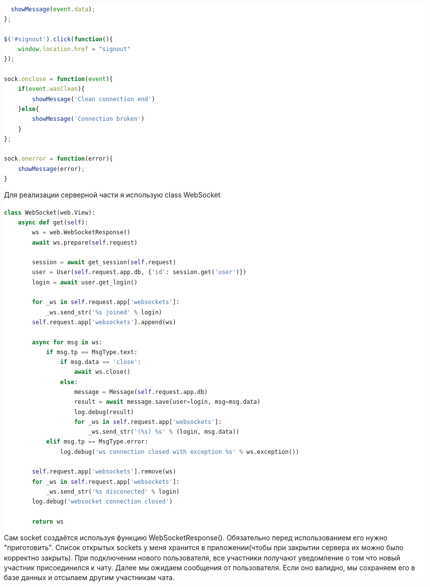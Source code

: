 ```javascript
  showMessage(event.data);
};

$('#signout').click(function(){
    window.location.href = "signout"
});

sock.onclose = function(event){
    if(event.wasClean){
        showMessage('Clean connection end')
    }else{
        showMessage('Connection broken')
    }
};

sock.onerror = function(error){
    showMessage(error);
}
```
Для реализации серверной части я использую class WebSocket
```python
class WebSocket(web.View):
    async def get(self):
        ws = web.WebSocketResponse()
        await ws.prepare(self.request)

        session = await get_session(self.request)
        user = User(self.request.app.db, {'id': session.get('user')})
        login = await user.get_login()

        for _ws in self.request.app['websockets']:
            _ws.send_str('%s joined' % login)
        self.request.app['websockets'].append(ws)

        async for msg in ws:
            if msg.tp == MsgType.text:
                if msg.data == 'close':
                    await ws.close()
                else:
                    message = Message(self.request.app.db)
                    result = await message.save(user=login, msg=msg.data)
                    log.debug(result)
                    for _ws in self.request.app['websockets']:
                        _ws.send_str('(%s) %s' % (login, msg.data))
            elif msg.tp == MsgType.error:
                log.debug('ws connection closed with exception %s' % ws.exception())

        self.request.app['websockets'].remove(ws)
        for _ws in self.request.app['websockets']:
            _ws.send_str('%s disconected' % login)
        log.debug('websocket connection closed')

        return ws
```
Сам socket создаётся используя функцию WebSocketResponse().
Обязательно перед использованием его нужно "приготовить".
Список открытых sockets у меня хранится в приложении(чтобы при закрытии сервера их можно было корректно закрыть).
При подключении нового пользователя, все участники получают уведомление о том что новый участник присоединился к чату.
Далее мы ожидаем сообщения от пользователя. Если оно валидно, мы сохраняем его в базе данных и отсылаем другим участникам чата.